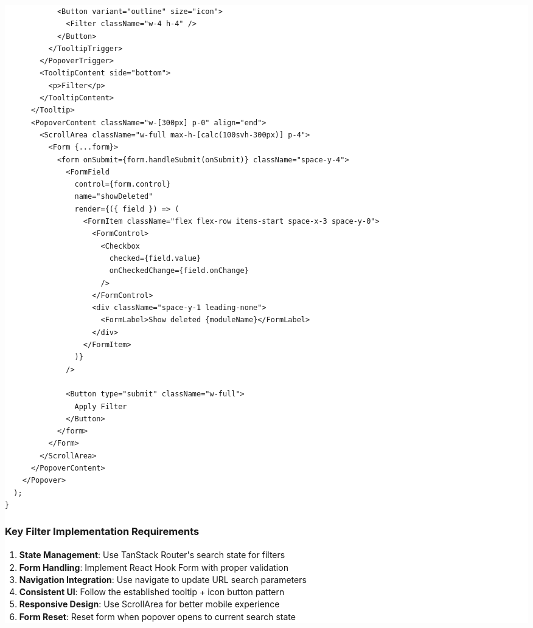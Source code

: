 ```tsx
            <Button variant="outline" size="icon">
              <Filter className="w-4 h-4" />
            </Button>
          </TooltipTrigger>
        </PopoverTrigger>
        <TooltipContent side="bottom">
          <p>Filter</p>
        </TooltipContent>
      </Tooltip>
      <PopoverContent className="w-[300px] p-0" align="end">
        <ScrollArea className="w-full max-h-[calc(100svh-300px)] p-4">
          <Form {...form}>
            <form onSubmit={form.handleSubmit(onSubmit)} className="space-y-4">
              <FormField
                control={form.control}
                name="showDeleted"
                render={({ field }) => (
                  <FormItem className="flex flex-row items-start space-x-3 space-y-0">
                    <FormControl>
                      <Checkbox
                        checked={field.value}
                        onCheckedChange={field.onChange}
                      />
                    </FormControl>
                    <div className="space-y-1 leading-none">
                      <FormLabel>Show deleted {moduleName}</FormLabel>
                    </div>
                  </FormItem>
                )}
              />

              <Button type="submit" className="w-full">
                Apply Filter
              </Button>
            </form>
          </Form>
        </ScrollArea>
      </PopoverContent>
    </Popover>
  );
}
```

### Key Filter Implementation Requirements

1. **State Management**: Use TanStack Router's search state for filters
2. **Form Handling**: Implement React Hook Form with proper validation
3. **Navigation Integration**: Use navigate to update URL search parameters
4. **Consistent UI**: Follow the established tooltip + icon button pattern
5. **Responsive Design**: Use ScrollArea for better mobile experience
6. **Form Reset**: Reset form when popover opens to current search state
